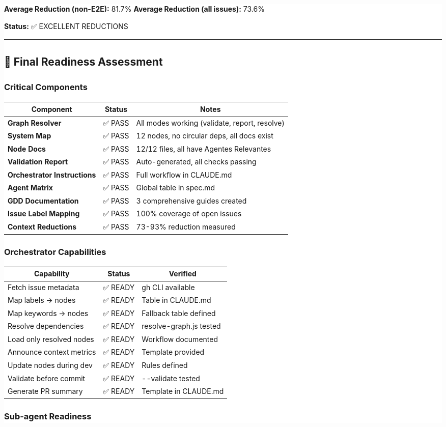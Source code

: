 **Average Reduction (non-E2E):** 81.7%
**Average Reduction (all issues):** 73.6%

**Status:** ✅ EXCELLENT REDUCTIONS

---

## 🎯 Final Readiness Assessment

### Critical Components

| Component | Status | Notes |
|-----------|--------|-------|
| **Graph Resolver** | ✅ PASS | All modes working (validate, report, resolve) |
| **System Map** | ✅ PASS | 12 nodes, no circular deps, all docs exist |
| **Node Docs** | ✅ PASS | 12/12 files, all have Agentes Relevantes |
| **Validation Report** | ✅ PASS | Auto-generated, all checks passing |
| **Orchestrator Instructions** | ✅ PASS | Full workflow in CLAUDE.md |
| **Agent Matrix** | ✅ PASS | Global table in spec.md |
| **GDD Documentation** | ✅ PASS | 3 comprehensive guides created |
| **Issue Label Mapping** | ✅ PASS | 100% coverage of open issues |
| **Context Reductions** | ✅ PASS | 73-93% reduction measured |

### Orchestrator Capabilities

| Capability | Status | Verified |
|------------|--------|----------|
| Fetch issue metadata | ✅ READY | gh CLI available |
| Map labels → nodes | ✅ READY | Table in CLAUDE.md |
| Map keywords → nodes | ✅ READY | Fallback table defined |
| Resolve dependencies | ✅ READY | resolve-graph.js tested |
| Load only resolved nodes | ✅ READY | Workflow documented |
| Announce context metrics | ✅ READY | Template provided |
| Update nodes during dev | ✅ READY | Rules defined |
| Validate before commit | ✅ READY | --validate tested |
| Generate PR summary | ✅ READY | Template in CLAUDE.md |

### Sub-agent Readiness
